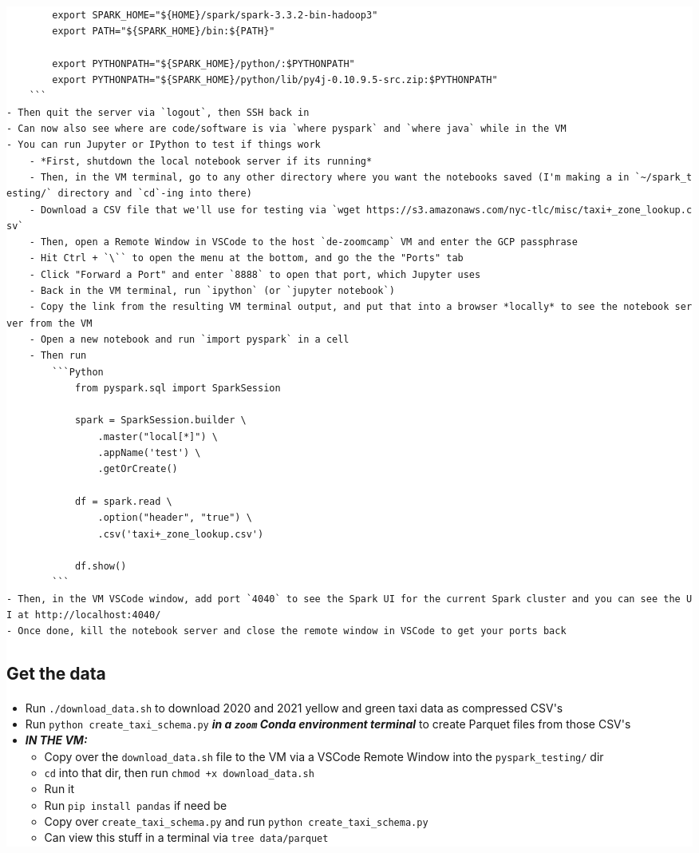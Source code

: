             export SPARK_HOME="${HOME}/spark/spark-3.3.2-bin-hadoop3"
            export PATH="${SPARK_HOME}/bin:${PATH}"

            export PYTHONPATH="${SPARK_HOME}/python/:$PYTHONPATH"
            export PYTHONPATH="${SPARK_HOME}/python/lib/py4j-0.10.9.5-src.zip:$PYTHONPATH"    
        ```
    - Then quit the server via `logout`, then SSH back in
    - Can now also see where are code/software is via `where pyspark` and `where java` while in the VM
    - You can run Jupyter or IPython to test if things work
        - *First, shutdown the local notebook server if its running*
        - Then, in the VM terminal, go to any other directory where you want the notebooks saved (I'm making a in `~/spark_testing/` directory and `cd`-ing into there)
        - Download a CSV file that we'll use for testing via `wget https://s3.amazonaws.com/nyc-tlc/misc/taxi+_zone_lookup.csv`
        - Then, open a Remote Window in VSCode to the host `de-zoomcamp` VM and enter the GCP passphrase
        - Hit Ctrl + `\`` to open the menu at the bottom, and go the the "Ports" tab
        - Click "Forward a Port" and enter `8888` to open that port, which Jupyter uses
        - Back in the VM terminal, run `ipython` (or `jupyter notebook`)
        - Copy the link from the resulting VM terminal output, and put that into a browser *locally* to see the notebook server from the VM
        - Open a new notebook and run `import pyspark` in a cell
        - Then run
            ```Python
                from pyspark.sql import SparkSession

                spark = SparkSession.builder \
                    .master("local[*]") \
                    .appName('test') \
                    .getOrCreate()

                df = spark.read \
                    .option("header", "true") \
                    .csv('taxi+_zone_lookup.csv')

                df.show()        
            ```
    - Then, in the VM VSCode window, add port `4040` to see the Spark UI for the current Spark cluster and you can see the UI at http://localhost:4040/
    - Once done, kill the notebook server and close the remote window in VSCode to get your ports back


## Get the data
- Run `./download_data.sh` to download 2020 and 2021 yellow and green taxi data as compressed CSV's
- Run `python create_taxi_schema.py` ***in a `zoom` Conda environment terminal*** to create Parquet files from those CSV's
- ***IN THE VM:***
    - Copy over the `download_data.sh` file to the VM via a VSCode Remote Window into the `pyspark_testing/` dir
    - `cd` into that dir, then run `chmod +x download_data.sh`
    - Run it    
    - Run `pip install pandas` if need be
    - Copy over `create_taxi_schema.py` and run `python create_taxi_schema.py`
    - Can view this stuff in a terminal via `tree data/parquet`            